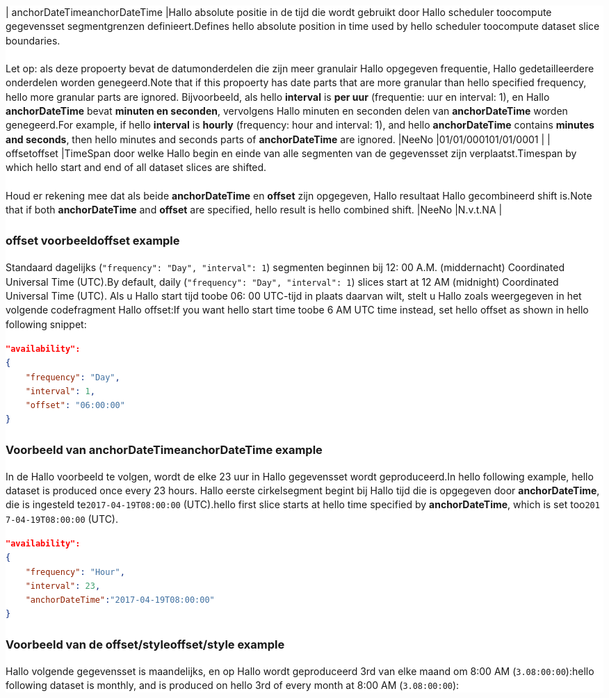 | <span data-ttu-id="288c8-275">anchorDateTime</span><span class="sxs-lookup"><span data-stu-id="288c8-275">anchorDateTime</span></span> |<span data-ttu-id="288c8-276">Hallo absolute positie in de tijd die wordt gebruikt door Hallo scheduler toocompute gegevensset segmentgrenzen definieert.</span><span class="sxs-lookup"><span data-stu-id="288c8-276">Defines hello absolute position in time used by hello scheduler toocompute dataset slice boundaries.</span></span> <br/><br/><span data-ttu-id="288c8-277">Let op: als deze propoerty bevat de datumonderdelen die zijn meer granulair Hallo opgegeven frequentie, Hallo gedetailleerdere onderdelen worden genegeerd.</span><span class="sxs-lookup"><span data-stu-id="288c8-277">Note that if this propoerty has date parts that are more granular than hello specified frequency, hello more granular parts are ignored.</span></span> <span data-ttu-id="288c8-278">Bijvoorbeeld, als hello **interval** is **per uur** (frequentie: uur en interval: 1), en Hallo **anchorDateTime** bevat **minuten en seconden**, vervolgens Hallo minuten en seconden delen van **anchorDateTime** worden genegeerd.</span><span class="sxs-lookup"><span data-stu-id="288c8-278">For example, if hello **interval** is **hourly** (frequency: hour and interval: 1), and hello **anchorDateTime** contains **minutes and seconds**, then hello minutes and seconds parts of **anchorDateTime** are ignored.</span></span> |<span data-ttu-id="288c8-279">Nee</span><span class="sxs-lookup"><span data-stu-id="288c8-279">No</span></span> |<span data-ttu-id="288c8-280">01/01/0001</span><span class="sxs-lookup"><span data-stu-id="288c8-280">01/01/0001</span></span> |
| <span data-ttu-id="288c8-281">offset</span><span class="sxs-lookup"><span data-stu-id="288c8-281">offset</span></span> |<span data-ttu-id="288c8-282">TimeSpan door welke Hallo begin en einde van alle segmenten van de gegevensset zijn verplaatst.</span><span class="sxs-lookup"><span data-stu-id="288c8-282">Timespan by which hello start and end of all dataset slices are shifted.</span></span> <br/><br/><span data-ttu-id="288c8-283">Houd er rekening mee dat als beide **anchorDateTime** en **offset** zijn opgegeven, Hallo resultaat Hallo gecombineerd shift is.</span><span class="sxs-lookup"><span data-stu-id="288c8-283">Note that if both **anchorDateTime** and **offset** are specified, hello result is hello combined shift.</span></span> |<span data-ttu-id="288c8-284">Nee</span><span class="sxs-lookup"><span data-stu-id="288c8-284">No</span></span> |<span data-ttu-id="288c8-285">N.v.t.</span><span class="sxs-lookup"><span data-stu-id="288c8-285">NA</span></span> |

### <a name="offset-example"></a><span data-ttu-id="288c8-286">offset voorbeeld</span><span class="sxs-lookup"><span data-stu-id="288c8-286">offset example</span></span>
<span data-ttu-id="288c8-287">Standaard dagelijks (`"frequency": "Day", "interval": 1`) segmenten beginnen bij 12: 00 A.M. (middernacht) Coordinated Universal Time (UTC).</span><span class="sxs-lookup"><span data-stu-id="288c8-287">By default, daily (`"frequency": "Day", "interval": 1`) slices start at 12 AM (midnight) Coordinated Universal Time (UTC).</span></span> <span data-ttu-id="288c8-288">Als u Hallo start tijd toobe 06: 00 UTC-tijd in plaats daarvan wilt, stelt u Hallo zoals weergegeven in het volgende codefragment Hallo offset:</span><span class="sxs-lookup"><span data-stu-id="288c8-288">If you want hello start time toobe 6 AM UTC time instead, set hello offset as shown in hello following snippet:</span></span> 

```json
"availability":
{
    "frequency": "Day",
    "interval": 1,
    "offset": "06:00:00"
}
```
### <a name="anchordatetime-example"></a><span data-ttu-id="288c8-289">Voorbeeld van anchorDateTime</span><span class="sxs-lookup"><span data-stu-id="288c8-289">anchorDateTime example</span></span>
<span data-ttu-id="288c8-290">In de Hallo voorbeeld te volgen, wordt de elke 23 uur in Hallo gegevensset wordt geproduceerd.</span><span class="sxs-lookup"><span data-stu-id="288c8-290">In hello following example, hello dataset is produced once every 23 hours.</span></span> <span data-ttu-id="288c8-291">Hallo eerste cirkelsegment begint bij Hallo tijd die is opgegeven door **anchorDateTime**, die is ingesteld te`2017-04-19T08:00:00` (UTC).</span><span class="sxs-lookup"><span data-stu-id="288c8-291">hello first slice starts at hello time specified by **anchorDateTime**, which is set too`2017-04-19T08:00:00` (UTC).</span></span>

```json
"availability":    
{    
    "frequency": "Hour",        
    "interval": 23,    
    "anchorDateTime":"2017-04-19T08:00:00"    
}
```

### <a name="offsetstyle-example"></a><span data-ttu-id="288c8-292">Voorbeeld van de offset/style</span><span class="sxs-lookup"><span data-stu-id="288c8-292">offset/style example</span></span>
<span data-ttu-id="288c8-293">Hallo volgende gegevensset is maandelijks, en op Hallo wordt geproduceerd 3rd van elke maand om 8:00 AM (`3.08:00:00`):</span><span class="sxs-lookup"><span data-stu-id="288c8-293">hello following dataset is monthly, and is produced on hello 3rd of every month at 8:00 AM (`3.08:00:00`):</span></span>
